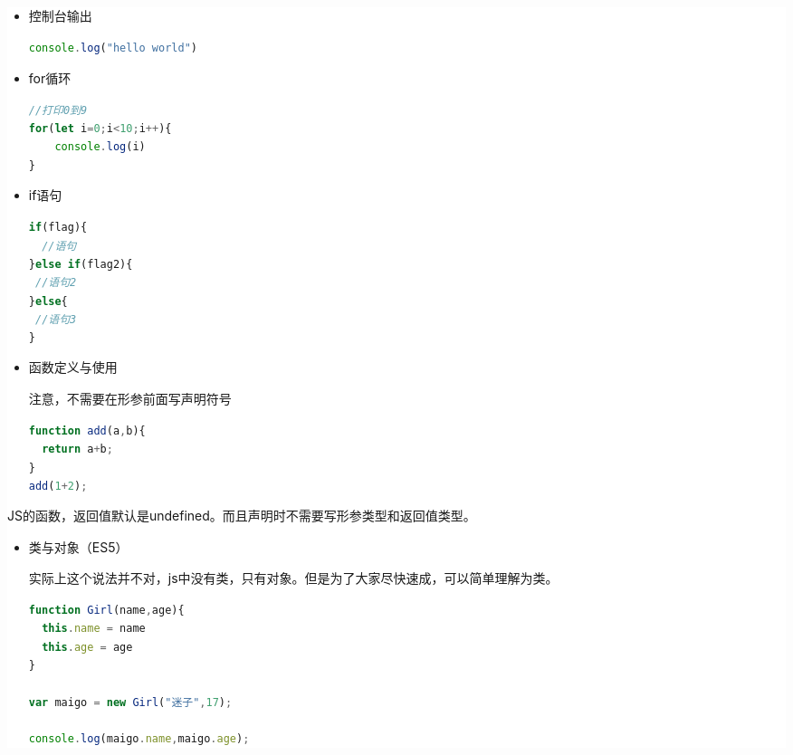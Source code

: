   

- 控制台输出

  ```js
  console.log("hello world")
  ```

  

- for循环

  ```js
  //打印0到9
  for(let i=0;i<10;i++){
      console.log(i)
  }
  ```

  

- if语句

  ```js
  if(flag){
    //语句
  }else if(flag2){
   //语句2
  }else{
   //语句3
  }
  ```

  

- 函数定义与使用

  注意，不需要在形参前面写声明符号

  ```js
  function add(a,b){
    return a+b;
  }
  add(1+2);
  ```


JS的函数，返回值默认是undefined。而且声明时不需要写形参类型和返回值类型。



- 类与对象（ES5）

  实际上这个说法并不对，js中没有类，只有对象。但是为了大家尽快速成，可以简单理解为类。

  ```js
  function Girl(name,age){
    this.name = name
    this.age = age
  }
  
  var maigo = new Girl("迷子",17); 
  
  console.log(maigo.name,maigo.age);
  ```
